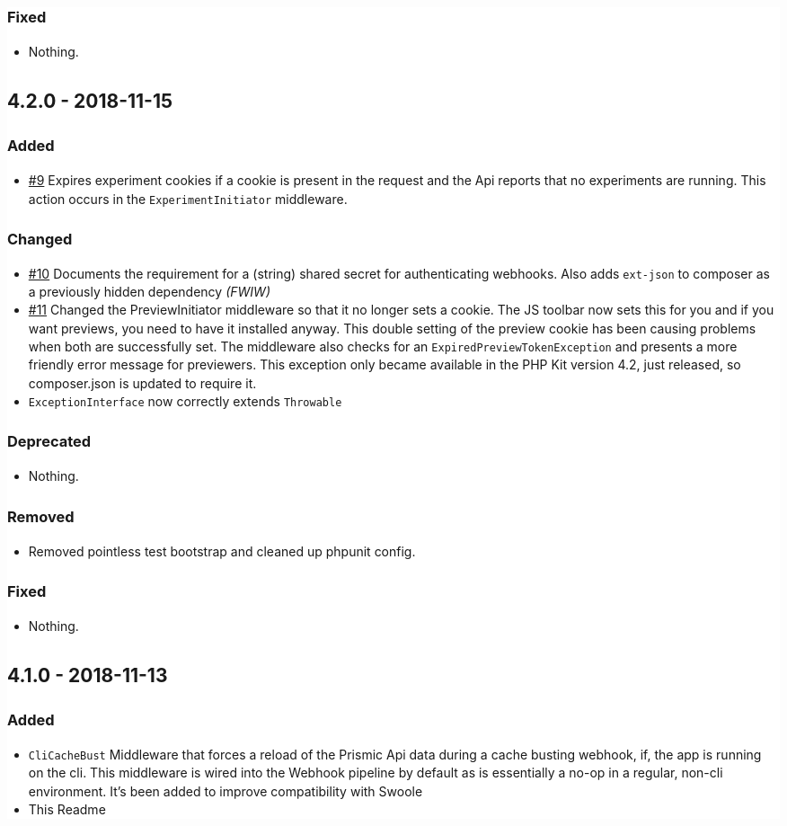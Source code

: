 ### Fixed

- Nothing.

## 4.2.0 - 2018-11-15

### Added

- [#9](https://github.com/netglue/Expressive-Prismic/pull/9) Expires experiment cookies if a cookie is present in the 
request and the Api reports that no experiments are running. This action occurs in the `ExperimentInitiator` middleware. 

### Changed

- [#10](https://github.com/netglue/Expressive-Prismic/pull/10) Documents the requirement for a (string) shared secret for
authenticating webhooks. Also adds `ext-json` to composer as a previously hidden dependency _(FWIW)_
- [#11](https://github.com/netglue/Expressive-Prismic/pull/11) Changed the PreviewInitiator middleware so that it no
longer sets a cookie. The JS toolbar now sets this for you and if you want previews, you need to have it installed
anyway. This double setting of the preview cookie has been causing problems when both are successfully set. The
middleware also checks for an `ExpiredPreviewTokenException` and presents a more friendly error message for previewers.
This exception only became available in the PHP Kit version 4.2, just released, so composer.json is updated to
require it.
- `ExceptionInterface` now correctly extends `Throwable`

### Deprecated

- Nothing.

### Removed

- Removed pointless test bootstrap and cleaned up phpunit config.

### Fixed

- Nothing.

## 4.1.0 - 2018-11-13

### Added

- `CliCacheBust` Middleware that forces a reload of the Prismic Api data during a cache busting webhook, if, the app
 is running on the cli. This middleware is wired into the Webhook pipeline by default as is essentially a no-op in a
 regular, non-cli environment. It’s been added to improve compatibility with Swoole
- This Readme
